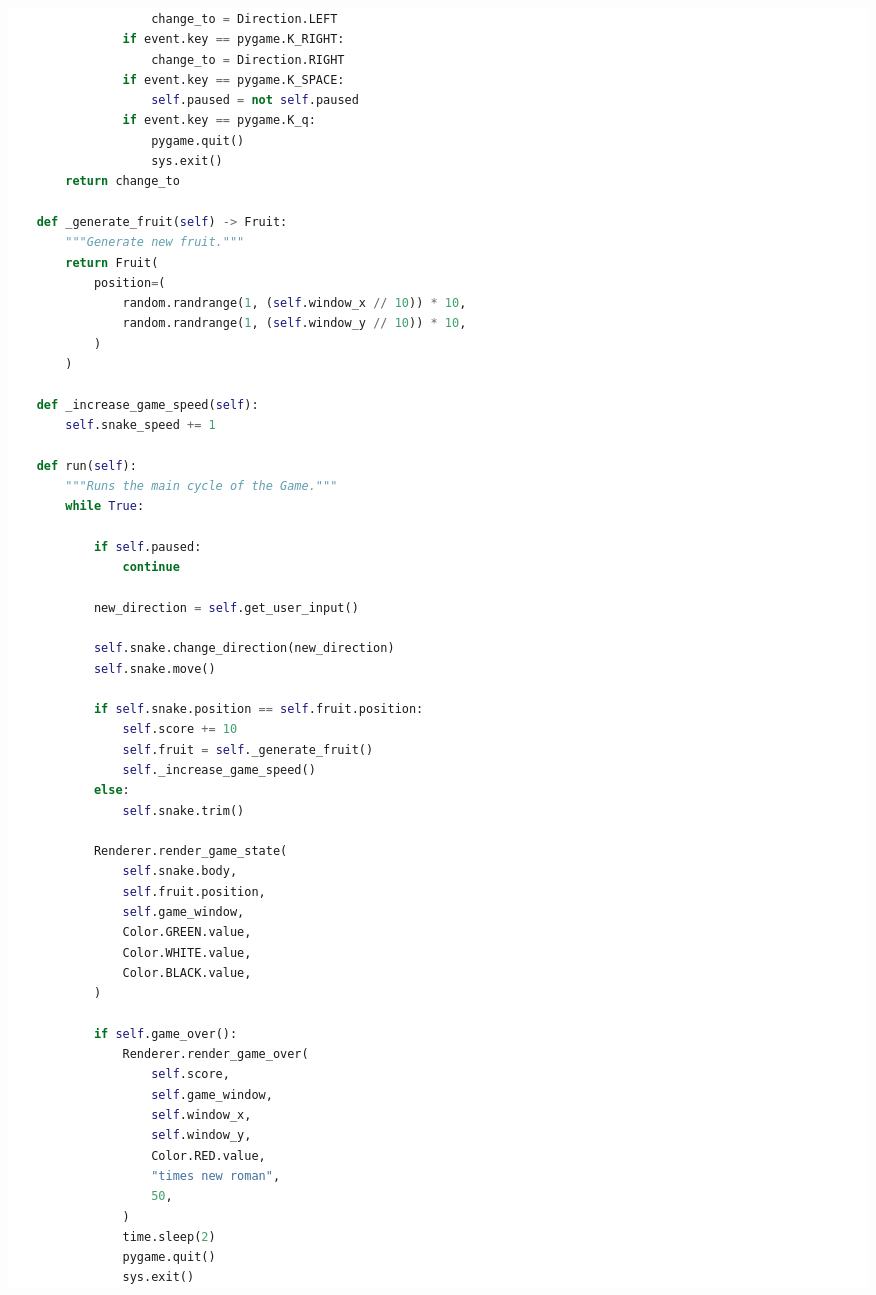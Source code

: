```python
                    change_to = Direction.LEFT
                if event.key == pygame.K_RIGHT:
                    change_to = Direction.RIGHT
                if event.key == pygame.K_SPACE:
                    self.paused = not self.paused
                if event.key == pygame.K_q:
                    pygame.quit()
                    sys.exit()
        return change_to

    def _generate_fruit(self) -> Fruit:
        """Generate new fruit."""
        return Fruit(
            position=(
                random.randrange(1, (self.window_x // 10)) * 10,
                random.randrange(1, (self.window_y // 10)) * 10,
            )
        )

    def _increase_game_speed(self):
        self.snake_speed += 1

    def run(self):
        """Runs the main cycle of the Game."""
        while True:

            if self.paused:
                continue
            
            new_direction = self.get_user_input()

            self.snake.change_direction(new_direction)
            self.snake.move()

            if self.snake.position == self.fruit.position:
                self.score += 10
                self.fruit = self._generate_fruit()
                self._increase_game_speed()
            else:
                self.snake.trim()

            Renderer.render_game_state(
                self.snake.body,
                self.fruit.position,
                self.game_window,
                Color.GREEN.value,
                Color.WHITE.value,
                Color.BLACK.value,
            )

            if self.game_over():
                Renderer.render_game_over(
                    self.score,
                    self.game_window,
                    self.window_x,
                    self.window_y,
                    Color.RED.value,
                    "times new roman",
                    50,
                )
                time.sleep(2)
                pygame.quit()
                sys.exit()
```